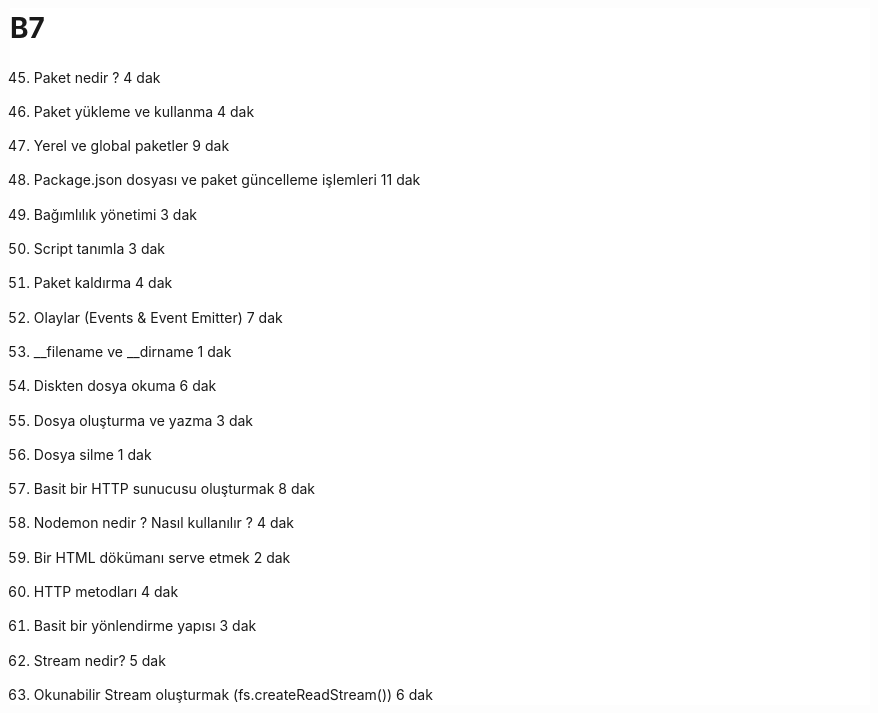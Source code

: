 # B7 

45. Paket nedir ?
4 dak

46. Paket yükleme ve kullanma
4 dak

47. Yerel ve global paketler
9 dak

48. Package.json dosyası ve paket güncelleme işlemleri
11 dak

49. Bağımlılık yönetimi
3 dak

50. Script tanımla
3 dak

51. Paket kaldırma
4 dak

52. Olaylar (Events & Event Emitter)
7 dak

53. __filename ve __dirname
1 dak

54. Diskten dosya okuma
6 dak

55. Dosya oluşturma ve yazma
3 dak

56. Dosya silme
1 dak

57. Basit bir HTTP sunucusu oluşturmak
8 dak

58. Nodemon nedir ? Nasıl kullanılır ?
4 dak

59. Bir HTML dökümanı serve etmek
2 dak

60. HTTP metodları
4 dak

61. Basit bir yönlendirme yapısı
3 dak

62. Stream nedir?
5 dak

63. Okunabilir Stream oluşturmak (fs.createReadStream())
6 dak
